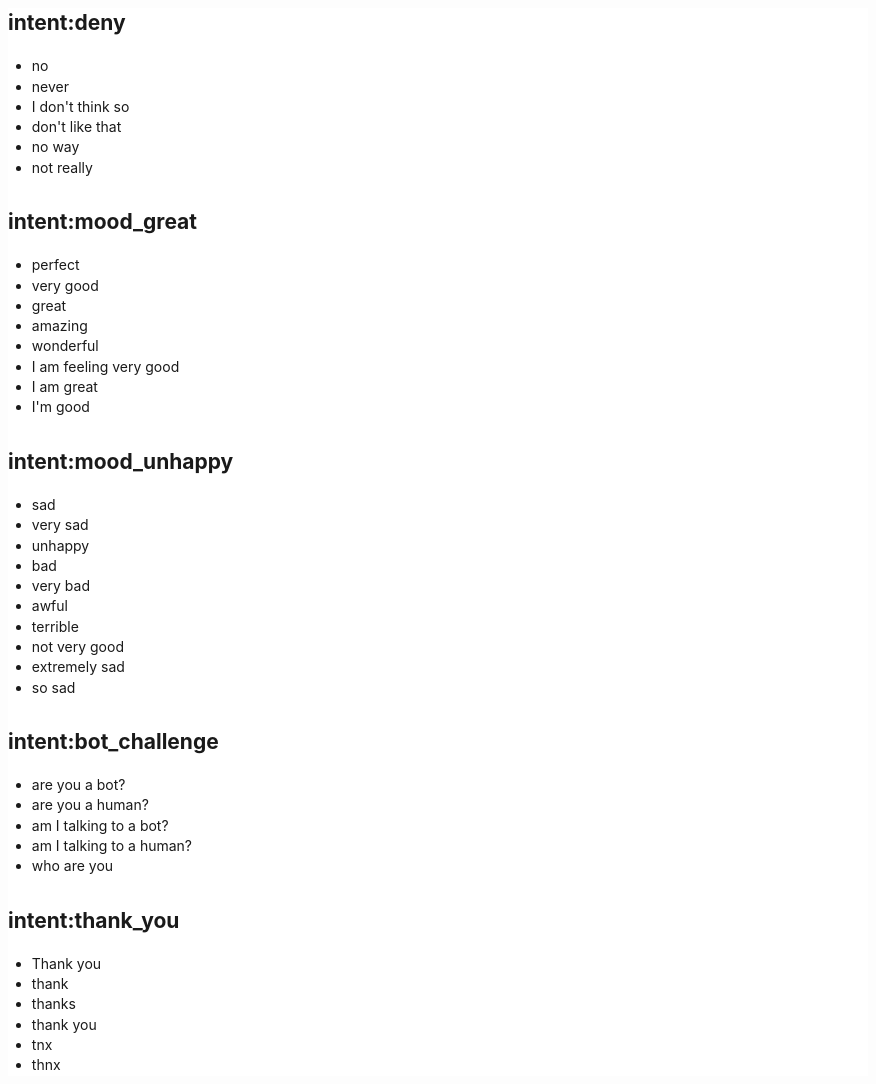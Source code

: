 ## intent:deny
- no
- never
- I don't think so
- don't like that
- no way
- not really

## intent:mood_great
- perfect
- very good
- great
- amazing
- wonderful
- I am feeling very good
- I am great
- I'm good

## intent:mood_unhappy
- sad
- very sad
- unhappy
- bad
- very bad
- awful
- terrible
- not very good
- extremely sad
- so sad

## intent:bot_challenge
- are you a bot?
- are you a human?
- am I talking to a bot?
- am I talking to a human?
- who are you

## intent:thank_you
- Thank you
- thank
- thanks
- thank you
- tnx
- thnx